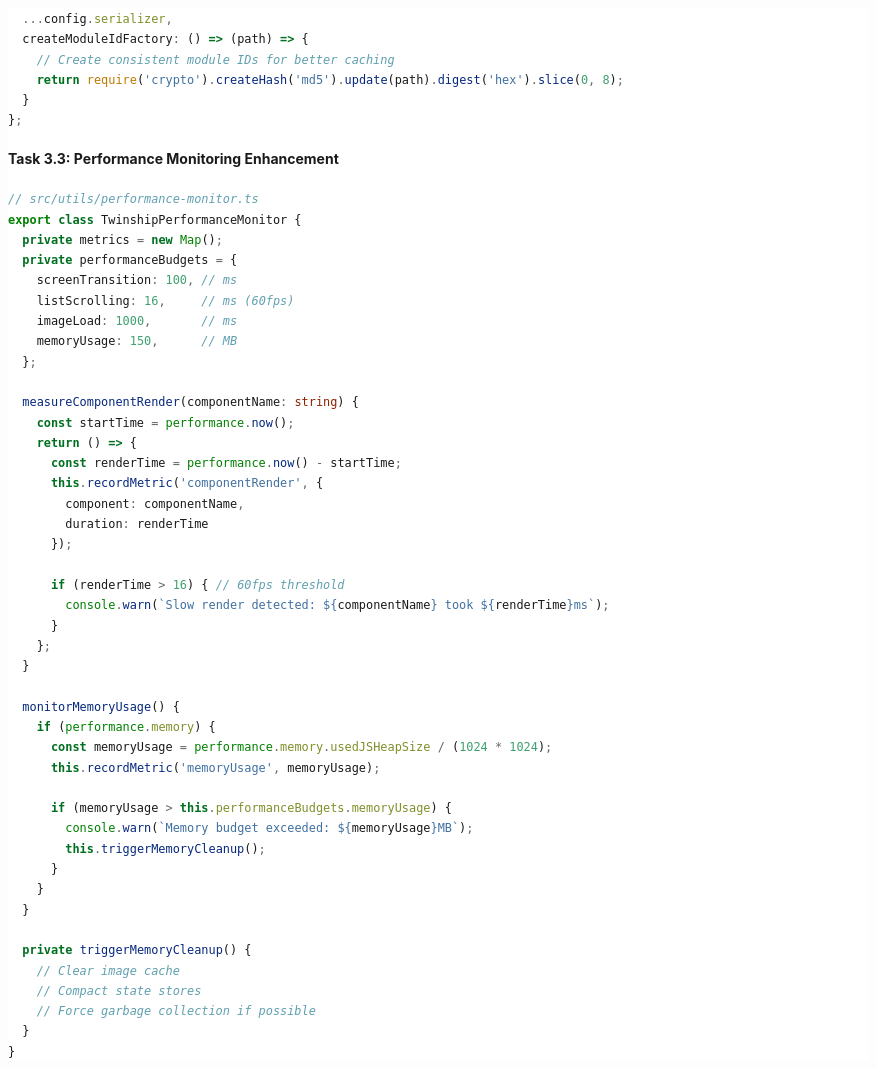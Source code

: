 ```javascript
  ...config.serializer,
  createModuleIdFactory: () => (path) => {
    // Create consistent module IDs for better caching
    return require('crypto').createHash('md5').update(path).digest('hex').slice(0, 8);
  }
};
```

#### Task 3.3: Performance Monitoring Enhancement
```typescript
// src/utils/performance-monitor.ts
export class TwinshipPerformanceMonitor {
  private metrics = new Map();
  private performanceBudgets = {
    screenTransition: 100, // ms
    listScrolling: 16,     // ms (60fps)
    imageLoad: 1000,       // ms
    memoryUsage: 150,      // MB
  };

  measureComponentRender(componentName: string) {
    const startTime = performance.now();
    return () => {
      const renderTime = performance.now() - startTime;
      this.recordMetric('componentRender', {
        component: componentName,
        duration: renderTime
      });
      
      if (renderTime > 16) { // 60fps threshold
        console.warn(`Slow render detected: ${componentName} took ${renderTime}ms`);
      }
    };
  }

  monitorMemoryUsage() {
    if (performance.memory) {
      const memoryUsage = performance.memory.usedJSHeapSize / (1024 * 1024);
      this.recordMetric('memoryUsage', memoryUsage);
      
      if (memoryUsage > this.performanceBudgets.memoryUsage) {
        console.warn(`Memory budget exceeded: ${memoryUsage}MB`);
        this.triggerMemoryCleanup();
      }
    }
  }

  private triggerMemoryCleanup() {
    // Clear image cache
    // Compact state stores
    // Force garbage collection if possible
  }
}
```
